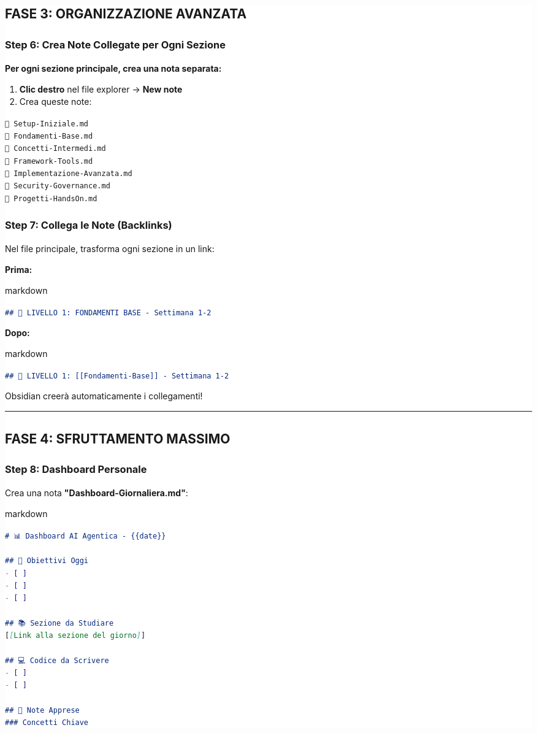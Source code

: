
## FASE 3: ORGANIZZAZIONE AVANZATA

### Step 6: Crea Note Collegate per Ogni Sezione

**Per ogni sezione principale, crea una nota separata:**

1. **Clic destro** nel file explorer → **New note**
2. Crea queste note:

```
📝 Setup-Iniziale.md
📝 Fondamenti-Base.md  
📝 Concetti-Intermedi.md
📝 Framework-Tools.md
📝 Implementazione-Avanzata.md
📝 Security-Governance.md
📝 Progetti-HandsOn.md
```

### Step 7: Collega le Note (Backlinks)

Nel file principale, trasforma ogni sezione in un link:

**Prima:**

markdown

```markdown
## 🧠 LIVELLO 1: FONDAMENTI BASE - Settimana 1-2
```

**Dopo:**

markdown

```markdown
## 🧠 LIVELLO 1: [[Fondamenti-Base]] - Settimana 1-2
```

Obsidian creerà automaticamente i collegamenti!

---

## FASE 4: SFRUTTAMENTO MASSIMO

### Step 8: Dashboard Personale

Crea una nota **"Dashboard-Giornaliera.md"**:

markdown

```markdown
# 📊 Dashboard AI Agentica - {{date}}

## 🎯 Obiettivi Oggi
- [ ] 
- [ ] 
- [ ] 

## 📚 Sezione da Studiare
[[Link alla sezione del giorno]]

## 💻 Codice da Scrivere
- [ ] 
- [ ] 

## 📝 Note Apprese
### Concetti Chiave
```